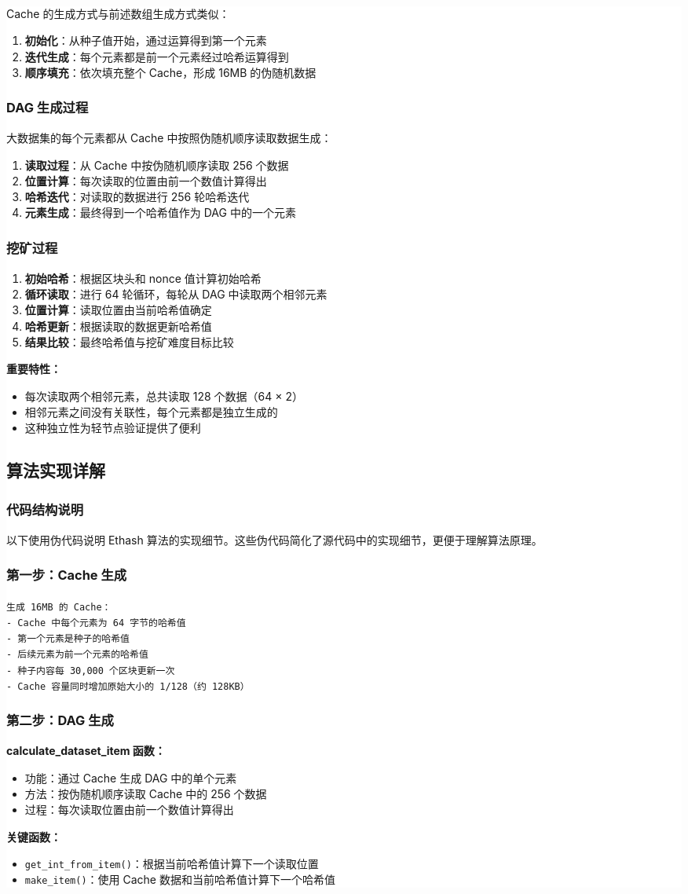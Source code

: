 Cache 的生成方式与前述数组生成方式类似：

1. **初始化**：从种子值开始，通过运算得到第一个元素
2. **迭代生成**：每个元素都是前一个元素经过哈希运算得到
3. **顺序填充**：依次填充整个 Cache，形成 16MB 的伪随机数据

### DAG 生成过程

大数据集的每个元素都从 Cache 中按照伪随机顺序读取数据生成：

1. **读取过程**：从 Cache 中按伪随机顺序读取 256 个数据
2. **位置计算**：每次读取的位置由前一个数值计算得出
3. **哈希迭代**：对读取的数据进行 256 轮哈希迭代
4. **元素生成**：最终得到一个哈希值作为 DAG 中的一个元素

### 挖矿过程

1. **初始哈希**：根据区块头和 nonce 值计算初始哈希
2. **循环读取**：进行 64 轮循环，每轮从 DAG 中读取两个相邻元素
3. **位置计算**：读取位置由当前哈希值确定
4. **哈希更新**：根据读取的数据更新哈希值
5. **结果比较**：最终哈希值与挖矿难度目标比较

**重要特性：**
- 每次读取两个相邻元素，总共读取 128 个数据（64 × 2）
- 相邻元素之间没有关联性，每个元素都是独立生成的
- 这种独立性为轻节点验证提供了便利

## 算法实现详解

### 代码结构说明

以下使用伪代码说明 Ethash 算法的实现细节。这些伪代码简化了源代码中的实现细节，更便于理解算法原理。

### 第一步：Cache 生成

```pseudocode
生成 16MB 的 Cache：
- Cache 中每个元素为 64 字节的哈希值
- 第一个元素是种子的哈希值
- 后续元素为前一个元素的哈希值
- 种子内容每 30,000 个区块更新一次
- Cache 容量同时增加原始大小的 1/128（约 128KB）
```

### 第二步：DAG 生成

**calculate_dataset_item 函数：**
- 功能：通过 Cache 生成 DAG 中的单个元素
- 方法：按伪随机顺序读取 Cache 中的 256 个数据
- 过程：每次读取位置由前一个数值计算得出

**关键函数：**
- `get_int_from_item()`：根据当前哈希值计算下一个读取位置
- `make_item()`：使用 Cache 数据和当前哈希值计算下一个哈希值
